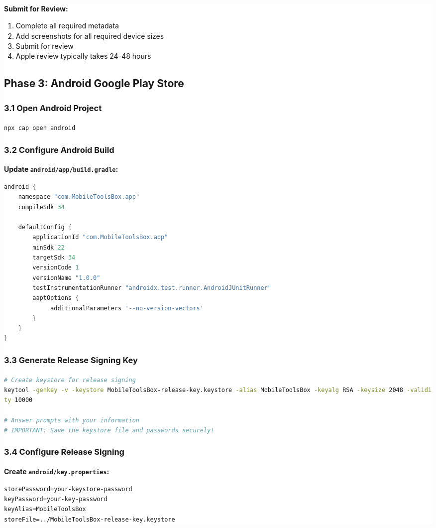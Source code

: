 **Submit for Review:**
1. Complete all required metadata
2. Add screenshots for all required device sizes
3. Submit for review
4. Apple review typically takes 24-48 hours

## Phase 3: Android Google Play Store

### 3.1 Open Android Project
```bash
npx cap open android
```

### 3.2 Configure Android Build

**Update `android/app/build.gradle`:**
```gradle
android {
    namespace "com.MobileToolsBox.app"
    compileSdk 34

    defaultConfig {
        applicationId "com.MobileToolsBox.app"
        minSdk 22
        targetSdk 34
        versionCode 1
        versionName "1.0.0"
        testInstrumentationRunner "androidx.test.runner.AndroidJUnitRunner"
        aaptOptions {
             additionalParameters '--no-version-vectors'
        }
    }
}
```

### 3.3 Generate Release Signing Key

```bash
# Create keystore for release signing
keytool -genkey -v -keystore MobileToolsBox-release-key.keystore -alias MobileToolsBox -keyalg RSA -keysize 2048 -validity 10000

# Answer prompts with your information
# IMPORTANT: Save the keystore file and passwords securely!
```

### 3.4 Configure Release Signing

**Create `android/key.properties`:**
```properties
storePassword=your-keystore-password
keyPassword=your-key-password
keyAlias=MobileToolsBox
storeFile=../MobileToolsBox-release-key.keystore
```
